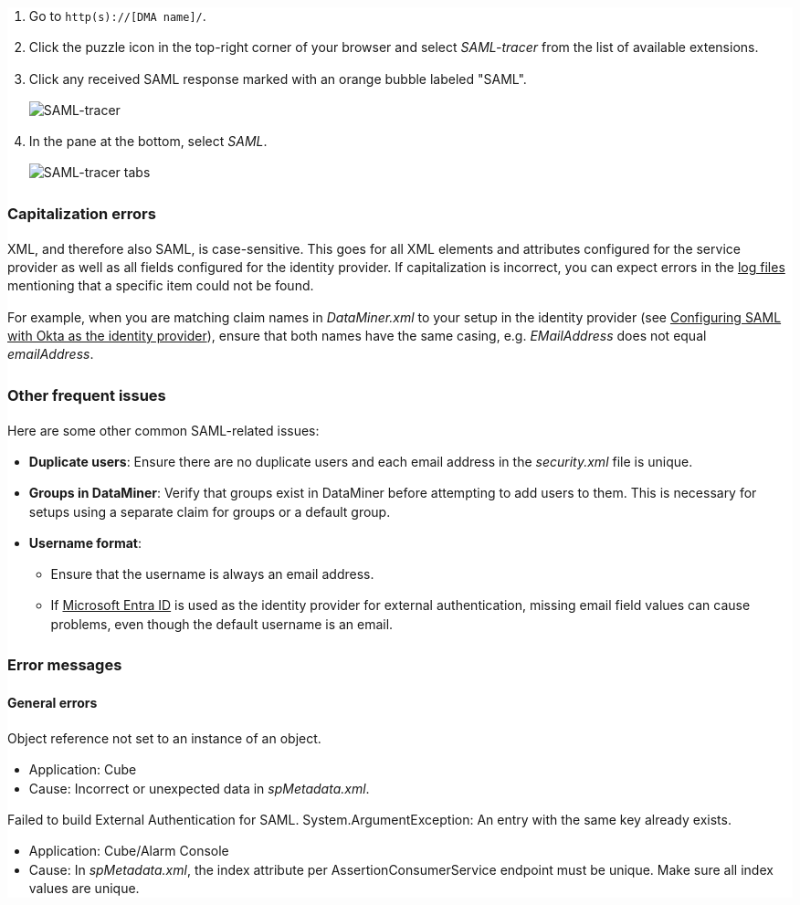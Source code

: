 1. Go to `http(s)://[DMA name]/`.

1. Click the puzzle icon in the top-right corner of your browser and select *SAML-tracer* from the list of available extensions.

1. Click any received SAML response marked with an orange bubble labeled "SAML".

   ![SAML-tracer](~/dataminer/images/SAML_Tracer.png)

1. In the pane at the bottom, select *SAML*.

   ![SAML-tracer tabs](~/dataminer/images/SAML_Tracer_Tabs.png)

### Capitalization errors

XML, and therefore also SAML, is case-sensitive. This goes for all XML elements and attributes configured for the service provider as well as all fields configured for the identity provider. If capitalization is incorrect, you can expect errors in the [log files](#logs-to-check) mentioning that a specific item could not be found.

For example, when you are matching claim names in *DataMiner.xml* to your setup in the identity provider (see [Configuring SAML with Okta as the identity provider](xref:SAML_using_Okta)), ensure that both names have the same casing, e.g. *EMailAddress* does not equal *emailAddress*.

### Other frequent issues

Here are some other common SAML-related issues:

- **Duplicate users**: Ensure there are no duplicate users and each email address in the *security.xml* file is unique.

- **Groups in DataMiner**: Verify that groups exist in DataMiner before attempting to add users to them. This is necessary for setups using a separate claim for groups or a default group.

- **Username format**:

  - Ensure that the username is always an email address.

  - If [Microsoft Entra ID](xref:SAML_using_Entra_ID) is used as the identity provider for external authentication, missing email field values can cause problems, even though the default username is an email.

### Error messages

#### General errors

Object reference not set to an instance of an object.

- Application: Cube
- Cause: Incorrect or unexpected data in *spMetadata.xml*.

Failed to build External Authentication for SAML. System.ArgumentException: An entry with the same key already exists.

- Application: Cube/Alarm Console
- Cause: In *spMetadata.xml*, the index attribute per AssertionConsumerService endpoint must be unique. Make sure all index values are unique.
